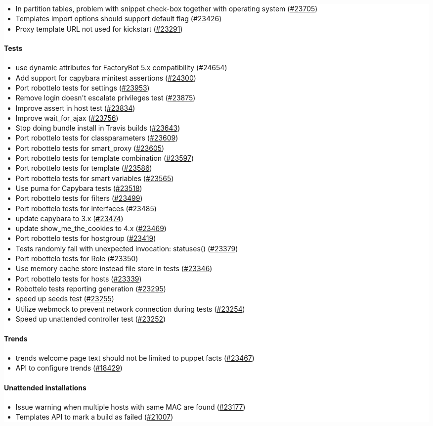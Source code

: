 * In partition tables, problem with snippet check-box together with operating system ([#23705](https://projects.theforeman.org/issues/23705))
* Templates import options should support default flag ([#23426](https://projects.theforeman.org/issues/23426))
* Proxy template URL not used for kickstart ([#23291](https://projects.theforeman.org/issues/23291))

#### Tests
* use dynamic attributes for FactoryBot 5.x compatibility ([#24654](https://projects.theforeman.org/issues/24654))
* Add support for capybara minitest assertions ([#24300](https://projects.theforeman.org/issues/24300))
* Port robottelo tests for settings ([#23953](https://projects.theforeman.org/issues/23953))
* Remove login doesn't escalate privileges test ([#23875](https://projects.theforeman.org/issues/23875))
* Improve assert in host test ([#23834](https://projects.theforeman.org/issues/23834))
* Improve wait_for_ajax ([#23756](https://projects.theforeman.org/issues/23756))
* Stop doing bundle install in Travis builds ([#23643](https://projects.theforeman.org/issues/23643))
* Port robottelo tests for classparameters ([#23609](https://projects.theforeman.org/issues/23609))
* Port robottelo tests for smart_proxy ([#23605](https://projects.theforeman.org/issues/23605))
* Port robottelo tests for template combination ([#23597](https://projects.theforeman.org/issues/23597))
* Port robottelo tests for template ([#23586](https://projects.theforeman.org/issues/23586))
* Port robottelo tests for smart variables ([#23565](https://projects.theforeman.org/issues/23565))
* Use puma for Capybara tests ([#23518](https://projects.theforeman.org/issues/23518))
* Port robottelo tests for filters ([#23499](https://projects.theforeman.org/issues/23499))
* Port robottelo tests for interfaces ([#23485](https://projects.theforeman.org/issues/23485))
* update capybara to 3.x ([#23474](https://projects.theforeman.org/issues/23474))
* update show_me_the_cookies to 4.x ([#23469](https://projects.theforeman.org/issues/23469))
* Port robottelo tests for hostgroup ([#23419](https://projects.theforeman.org/issues/23419))
* Tests randomly fail with unexpected invocation: statuses() ([#23379](https://projects.theforeman.org/issues/23379))
* Port robottelo tests for Role ([#23350](https://projects.theforeman.org/issues/23350))
* Use memory cache store instead file store in tests ([#23346](https://projects.theforeman.org/issues/23346))
* Port robottelo tests for hosts ([#23339](https://projects.theforeman.org/issues/23339))
* Robottelo tests reporting generation ([#23295](https://projects.theforeman.org/issues/23295))
* speed up seeds test ([#23255](https://projects.theforeman.org/issues/23255))
* Utilize webmock to prevent network connection during tests ([#23254](https://projects.theforeman.org/issues/23254))
* Speed up unattended controller test ([#23252](https://projects.theforeman.org/issues/23252))

#### Trends
* trends welcome page text should not be limited to puppet facts ([#23467](https://projects.theforeman.org/issues/23467))
* API to configure trends ([#18429](https://projects.theforeman.org/issues/18429))

#### Unattended installations
* Issue warning when multiple hosts with same MAC are found ([#23177](https://projects.theforeman.org/issues/23177))
* Templates API to mark a build as failed ([#21007](https://projects.theforeman.org/issues/21007))
